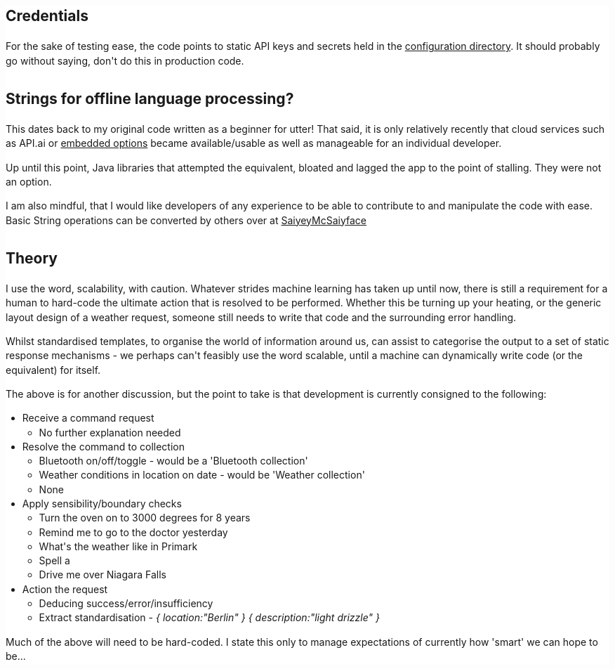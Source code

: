 ## Credentials

For the sake of testing ease, the code points to static API keys and secrets held in the [configuration directory](https://github.com/brandall76/Saiy-PS/tree/master/app/src/main/java/ai/saiy/android/configuration). It should probably go without saying, don't do this in production code.

## Strings for offline language processing?

This dates back to my original code written as a beginner for utter! That said, it is only relatively recently that cloud services such as API.ai or [embedded options](https://github.com/tensorflow/tensorflow/blob/master/tensorflow/examples/android/src/org/tensorflow/demo/SpeechActivity.java) became available/usable as well as manageable for an individual developer.

Up until this point, Java libraries that attempted the equivalent, bloated and lagged the app to the point of stalling. They were not an option.

I am also mindful, that I would like developers of any experience to be able to contribute to and manipulate the code with ease. Basic String operations can be converted by others over at [SaiyeyMcSaiyface](https://github.com/brandall76/SaiyeyMcSaiyface) 

## Theory

I use the word, scalability, with caution. Whatever strides machine learning has taken up until now, there is still a requirement for a human to hard-code the ultimate action that is resolved to be performed. Whether this be turning up your heating, or the generic layout design of a weather request, someone still needs to write that code and the surrounding error handling.

Whilst standardised templates, to organise the world of information around us, can assist to categorise the output to a set of static response mechanisms - we perhaps can't feasibly use the word scalable, until a machine can dynamically write code (or the equivalent) for itself.

The above is for another discussion, but the point to take is that development is currently consigned to the following:

- Receive a command request
  - No further explanation needed
- Resolve the command to collection
  - Bluetooth on/off/toggle - would be a 'Bluetooth collection'
  - Weather conditions in location on date - would be 'Weather collection'
  - None
- Apply sensibility/boundary checks
  - Turn the oven on to 3000 degrees for 8 years
  - Remind me to go to the doctor yesterday
  - What's the weather like in Primark
  - Spell a
  - Drive me over Niagara Falls
- Action the request
  - Deducing success/error/insufficiency
  - Extract standardisation - _{ location:"Berlin" } { description:"light drizzle" }_
  
Much of the above will need to be hard-coded. I state this only to manage expectations of currently how 'smart' we can hope to be...
